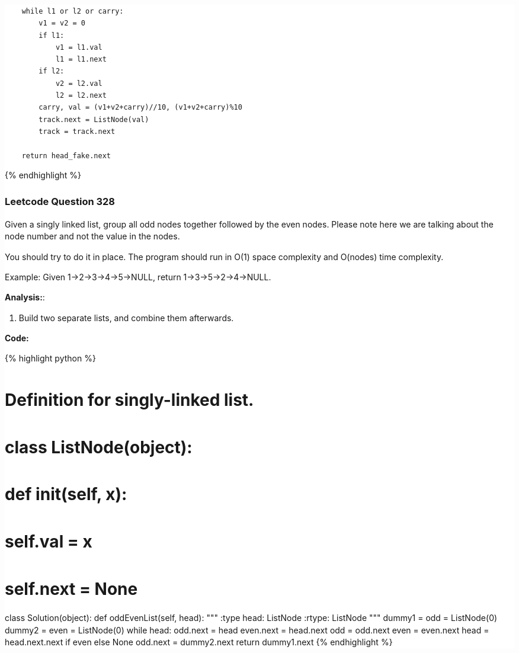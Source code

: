         while l1 or l2 or carry:
            v1 = v2 = 0
            if l1:
                v1 = l1.val
                l1 = l1.next
            if l2:
                v2 = l2.val
                l2 = l2.next
            carry, val = (v1+v2+carry)//10, (v1+v2+carry)%10
            track.next = ListNode(val)
            track = track.next
        
        return head_fake.next
{% endhighlight %}


### Leetcode Question 328
Given a singly linked list, group all odd nodes together followed by the even nodes. Please note here we are talking about the node number and not the value in the nodes.

You should try to do it in place. The program should run in O(1) space complexity and O(nodes) time complexity.

Example:
Given 1->2->3->4->5->NULL,
return 1->3->5->2->4->NULL.

**Analysis:**:

1. Build two separate lists, and combine them afterwards.

**Code:**

{% highlight python %}
# Definition for singly-linked list.
# class ListNode(object):
#     def __init__(self, x):
#         self.val = x
#         self.next = None

class Solution(object):
    def oddEvenList(self, head):
        """
        :type head: ListNode
        :rtype: ListNode
        """
        dummy1 = odd = ListNode(0)
        dummy2 = even = ListNode(0)
        while head:
            odd.next = head
            even.next = head.next
            odd = odd.next
            even = even.next
            head = head.next.next if even else None
        odd.next = dummy2.next
        return dummy1.next
{% endhighlight %}